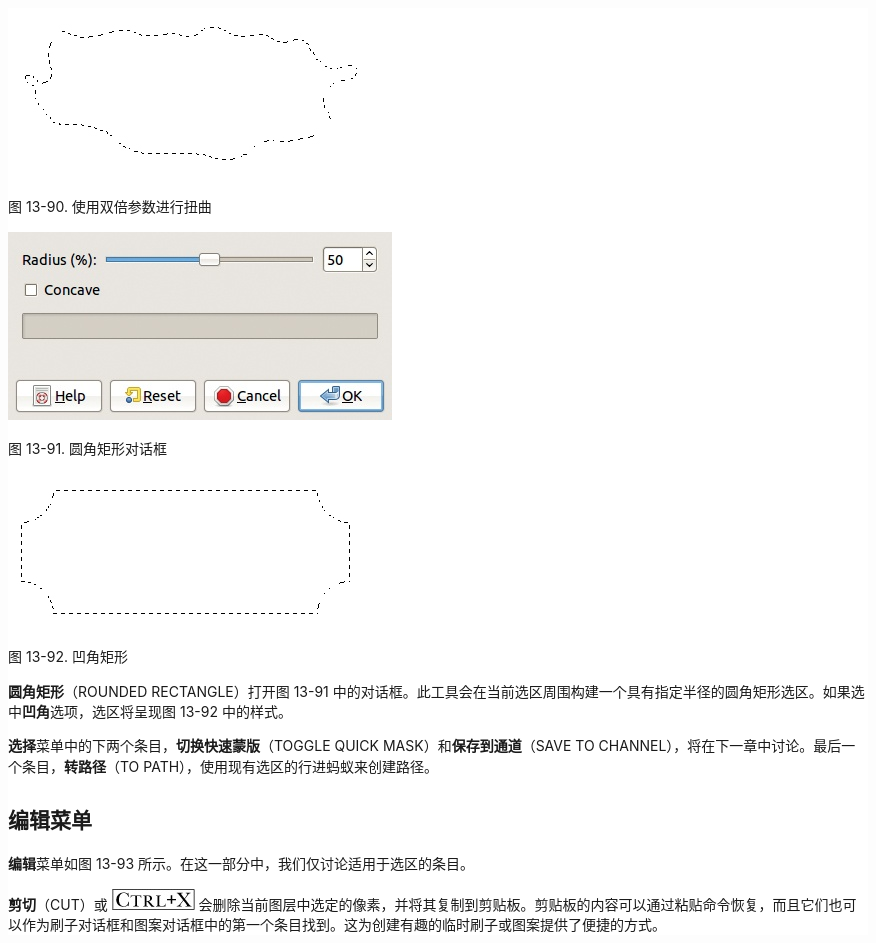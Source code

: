 ![使用双倍参数进行扭曲](img/httpatomoreillycomsourcenostarchimages1455916.png)

图 13-90. 使用双倍参数进行扭曲

![圆角矩形对话框](img/httpatomoreillycomsourcenostarchimages1455918.png.jpg)

图 13-91. 圆角矩形对话框

![带凹角的矩形](img/httpatomoreillycomsourcenostarchimages1455920.png)

图 13-92. 凹角矩形

**圆角矩形**（ROUNDED RECTANGLE）打开图 13-91 中的对话框。此工具会在当前选区周围构建一个具有指定半径的圆角矩形选区。如果选中**凹角**选项，选区将呈现图 13-92 中的样式。

**选择**菜单中的下两个条目，**切换快速蒙版**（TOGGLE QUICK MASK）和**保存到通道**（SAVE TO CHANNEL），将在下一章中讨论。最后一个条目，**转路径**（TO PATH），使用现有选区的行进蚂蚁来创建路径。

## **编辑菜单**

**编辑**菜单如图 13-93 所示。在这一部分中，我们仅讨论适用于选区的条目。

**剪切**（CUT）或 ![](img/httpatomoreillycomsourcenostarchimages1454122.png.jpg) 会删除当前图层中选定的像素，并将其复制到剪贴板。剪贴板的内容可以通过粘贴命令恢复，而且它们也可以作为刷子对话框和图案对话框中的第一个条目找到。这为创建有趣的临时刷子或图案提供了便捷的方式。

